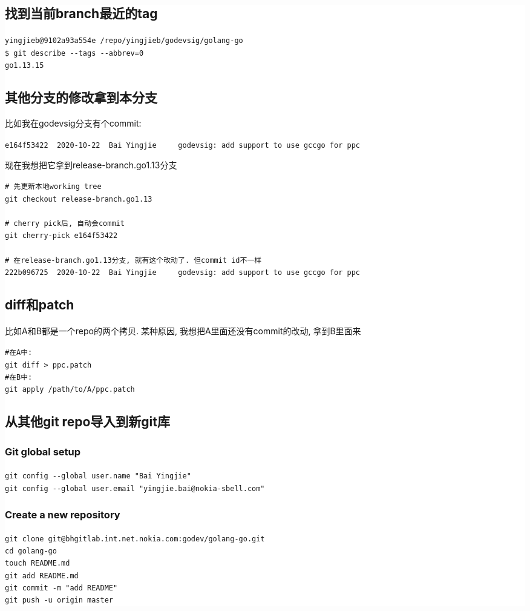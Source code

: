 ## 找到当前branch最近的tag
```shell
yingjieb@9102a93a554e /repo/yingjieb/godevsig/golang-go
$ git describe --tags --abbrev=0
go1.13.15
```

## 其他分支的修改拿到本分支
比如我在godevsig分支有个commit:
```
e164f53422  2020-10-22  Bai Yingjie     godevsig: add support to use gccgo for ppc
```
现在我想把它拿到release-branch.go1.13分支
```shell
# 先更新本地working tree
git checkout release-branch.go1.13

# cherry pick后, 自动会commit
git cherry-pick e164f53422

# 在release-branch.go1.13分支, 就有这个改动了. 但commit id不一样
222b096725  2020-10-22  Bai Yingjie     godevsig: add support to use gccgo for ppc
```

## diff和patch
比如A和B都是一个repo的两个拷贝.
某种原因, 我想把A里面还没有commit的改动, 拿到B里面来
```shell
#在A中:
git diff > ppc.patch
#在B中:
git apply /path/to/A/ppc.patch
```

## 从其他git repo导入到新git库

### Git global setup
```shell
git config --global user.name "Bai Yingjie"
git config --global user.email "yingjie.bai@nokia-sbell.com"
```

### Create a new repository
```shell
git clone git@bhgitlab.int.net.nokia.com:godev/golang-go.git
cd golang-go
touch README.md
git add README.md
git commit -m "add README"
git push -u origin master
```

